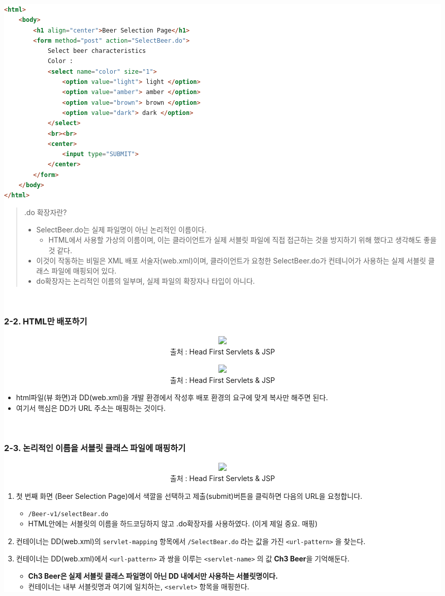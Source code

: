 ```html
<html>
    <body>
        <h1 align="center">Beer Selection Page</h1>
        <form method="post" action="SelectBeer.do">
            Select beer characteristics
            Color :
            <select name="color" size="1">
                <option value="light"> light </option>
                <option value="amber"> amber </option>
                <option value="brown"> brown </option>
                <option value="dark"> dark </option>
            </select>
            <br><br>
            <center>
                <input type="SUBMIT">
            </center>
        </form>
    </body>
</html>
```

> .do 확장자란?
>
> * SelectBeer.do는 실제 파일명이 아닌 논리적인 이름이다.
>   * HTML에서 사용할 가상의 이름이며, 이는 클라이언트가 실제 서블릿 파일에 직접 접근하는 것을 방지하기 위해 했다고 생각해도 좋을 것 같다.
> * 이것이 작동하는 비밀은 XML 배포 서술자(web.xml)이며, 클라이언트가 요청한 SelectBeer.do가 컨테니어가 사용하는 실제 서블릿 클래스 파일에 매핑되어 있다.
> * do확장자는 논리적인 이름의 일부며, 실제 파일의 확장자나 타입이 아니다.

<br>

### 2-2. HTML만 배포하기

<p align="center"><img src="./image/image-20200615094050535.png" width="400" /><br>출처 : Head First Servlets & JSP</p>

<p align="center"><img src="./image/image-20200615094107366.png" width="400" /><br>출처 : Head First Servlets & JSP</p>

* html파일(뷰 화면)과 DD(web.xml)을 개발 환경에서 작성후 배포 환경의 요구에 맞게 복사만 해주면 된다.
* 여기서 핵심은 DD가 URL 주소는 매핑하는 것이다.

<br>

### 2-3. 논리적인 이름을 서블릿 클래스 파일에 매핑하기

<p align="center"><img src="./image/image-20200615094315423.png" width="400" /><br>출처 : Head First Servlets & JSP</p>

1. 첫 번째 화면 (Beer Selection Page)에서 색깔을 선택하고 제출(submit)버튼을 클릭하면 다음의 URL을 요청합니다.
   * `/Beer-v1/selectBear.do`
   * HTML안에는 서블릿의 이름을 하드코딩하지 않고 .do확장자를 사용하였다. (이게 제일 중요. 매핑)

2. 컨테이너는 DD(web.xml)의 `servlet-mapping` 항목에서 `/SelectBear.do` 라는 값을 가진 `<url-pattern>` 을 찾는다.
3. 컨테이너는 DD(web.xml)에서 `<url-pattern>` 과 쌍을 이루는 `<servlet-name>` 의 값 **Ch3 Beer**을 기억해둔다.
   * **Ch3 Beer은 실제 서블릿 클래스 파일명이 아닌 DD 내에서만 사용하는 서블릿명이다.**
   * 컨테이너는 내부 서블릿명과 여기에 일치하는, `<servlet>` 항목을 매핑한다.
